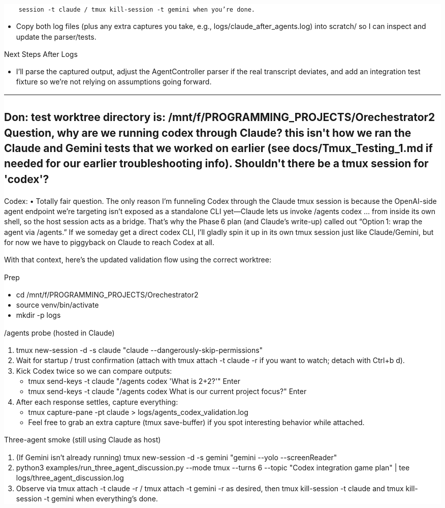         session -t claude / tmux kill-session -t gemini when you’re done.
  - Copy both log files (plus any extra captures you take, e.g., logs/claude_after_agents.log) into scratch/ so I can
    inspect and update the parser/tests.

  Next Steps After Logs

  - I’ll parse the captured output, adjust the AgentController parser if the real transcript deviates, and add an
    integration test fixture so we’re not relying on assumptions going forward.
--------
Don: test worktree directory is: /mnt/f/PROGRAMMING_PROJECTS/Orechestrator2  Question, why are we running codex through
  Claude? this isn't how we ran the Claude and Gemini tests that we worked on earlier (see docs/Tmux_Testing_1.md if
  needed for our earlier troubleshooting info). Shouldn't there be a tmux session for 'codex'?
--------
Codex:
• Totally fair question. The only reason I’m funneling Codex through the Claude tmux session is because the OpenAI-side
  agent endpoint we’re targeting isn’t exposed as a standalone CLI yet—Claude lets us invoke /agents codex … from inside
  its own shell, so the host session acts as a bridge. That’s why the Phase 6 plan (and Claude’s write-up) called out
  “Option 1: wrap the agent via /agents.” If we someday get a direct codex CLI, I’ll gladly spin it up in its own tmux
  session just like Claude/Gemini, but for now we have to piggyback on Claude to reach Codex at all.

  With that context, here’s the updated validation flow using the correct worktree:

  Prep

  - cd /mnt/f/PROGRAMMING_PROJECTS/Orechestrator2
  - source venv/bin/activate
  - mkdir -p logs

  /agents probe (hosted in Claude)

  1. tmux new-session -d -s claude "claude --dangerously-skip-permissions"
  2. Wait for startup / trust confirmation (attach with tmux attach -t claude -r if you want to watch; detach with
     Ctrl+b d).
  3. Kick Codex twice so we can compare outputs:
      - tmux send-keys -t claude "/agents codex 'What is 2+2?'" Enter
      - tmux send-keys -t claude "/agents codex What is our current project focus?" Enter
  4. After each response settles, capture everything:
      - tmux capture-pane -pt claude > logs/agents_codex_validation.log
      - Feel free to grab an extra capture (tmux save-buffer) if you spot interesting behavior while attached.

  Three-agent smoke (still using Claude as host)

  1. (If Gemini isn’t already running) tmux new-session -d -s gemini "gemini --yolo --screenReader"
  2. python3 examples/run_three_agent_discussion.py --mode tmux --turns 6 --topic "Codex integration game plan" | tee
     logs/three_agent_discussion.log
  3. Observe via tmux attach -t claude -r / tmux attach -t gemini -r as desired, then tmux kill-session -t claude and
     tmux kill-session -t gemini when everything’s done.
